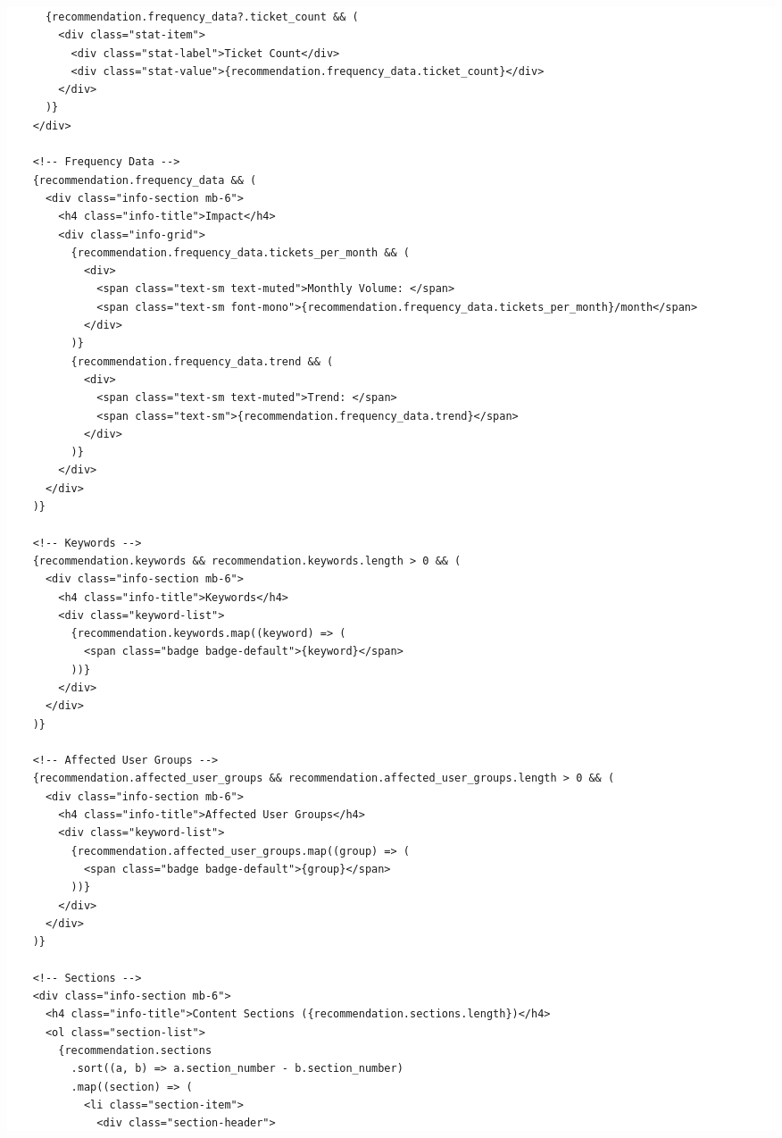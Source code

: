 ```astro
      {recommendation.frequency_data?.ticket_count && (
        <div class="stat-item">
          <div class="stat-label">Ticket Count</div>
          <div class="stat-value">{recommendation.frequency_data.ticket_count}</div>
        </div>
      )}
    </div>

    <!-- Frequency Data -->
    {recommendation.frequency_data && (
      <div class="info-section mb-6">
        <h4 class="info-title">Impact</h4>
        <div class="info-grid">
          {recommendation.frequency_data.tickets_per_month && (
            <div>
              <span class="text-sm text-muted">Monthly Volume: </span>
              <span class="text-sm font-mono">{recommendation.frequency_data.tickets_per_month}/month</span>
            </div>
          )}
          {recommendation.frequency_data.trend && (
            <div>
              <span class="text-sm text-muted">Trend: </span>
              <span class="text-sm">{recommendation.frequency_data.trend}</span>
            </div>
          )}
        </div>
      </div>
    )}

    <!-- Keywords -->
    {recommendation.keywords && recommendation.keywords.length > 0 && (
      <div class="info-section mb-6">
        <h4 class="info-title">Keywords</h4>
        <div class="keyword-list">
          {recommendation.keywords.map((keyword) => (
            <span class="badge badge-default">{keyword}</span>
          ))}
        </div>
      </div>
    )}

    <!-- Affected User Groups -->
    {recommendation.affected_user_groups && recommendation.affected_user_groups.length > 0 && (
      <div class="info-section mb-6">
        <h4 class="info-title">Affected User Groups</h4>
        <div class="keyword-list">
          {recommendation.affected_user_groups.map((group) => (
            <span class="badge badge-default">{group}</span>
          ))}
        </div>
      </div>
    )}

    <!-- Sections -->
    <div class="info-section mb-6">
      <h4 class="info-title">Content Sections ({recommendation.sections.length})</h4>
      <ol class="section-list">
        {recommendation.sections
          .sort((a, b) => a.section_number - b.section_number)
          .map((section) => (
            <li class="section-item">
              <div class="section-header">
```